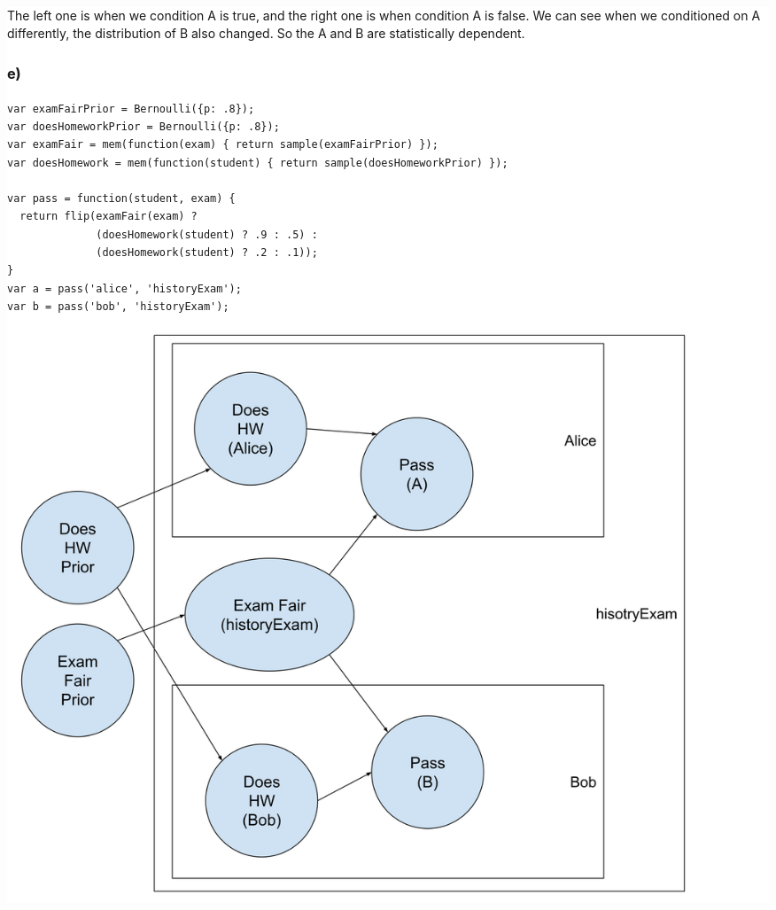 The left one is when we condition A is true, and the right one is when condition A is false. We can see when we conditioned on A differently, the distribution of B also changed. So the A and B are statistically dependent. 

### e)
```
var examFairPrior = Bernoulli({p: .8});
var doesHomeworkPrior = Bernoulli({p: .8});
var examFair = mem(function(exam) { return sample(examFairPrior) });
var doesHomework = mem(function(student) { return sample(doesHomeworkPrior) });

var pass = function(student, exam) {
  return flip(examFair(exam) ?
              (doesHomework(student) ? .9 : .5) :
              (doesHomework(student) ? .2 : .1));
}
var a = pass('alice', 'historyExam');
var b = pass('bob', 'historyExam');
```
![Alt text](images/e_.svg)
